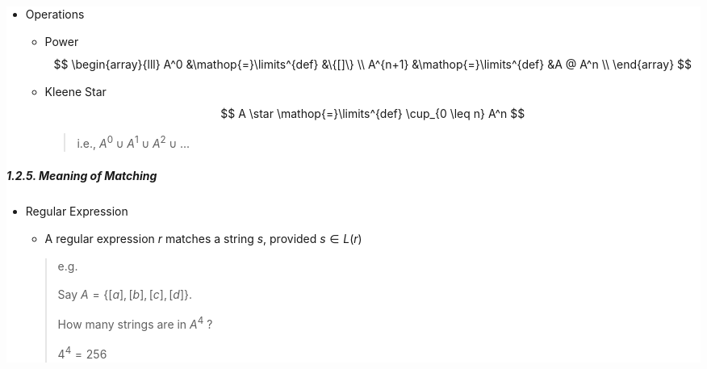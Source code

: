 - Operations

  - Power
    $$
    \begin{array}{lll}
    A^0 &\mathop{=}\limits^{def} &\{[]\} \\
    A^{n+1} &\mathop{=}\limits^{def} &A @ A^n \\
    \end{array}
    $$
  - Kleene Star
    $$
    A \star \mathop{=}\limits^{def} \cup_{0 \leq n} A^n
    $$
    
    > i.e., $A^0 \cup A^1 \cup A^2 \cup ...$


##### 1.2.5. Meaning of Matching

- Regular Expression

  - A regular expression $r$ matches a string $s$, provided $s \in L(r)$

  > e.g.
  >
  > Say $A = \{[a], [b], [c], [d]\}$. 
  >
  > How many strings are in $A^4$ ?
  >
  > $4^4=256$